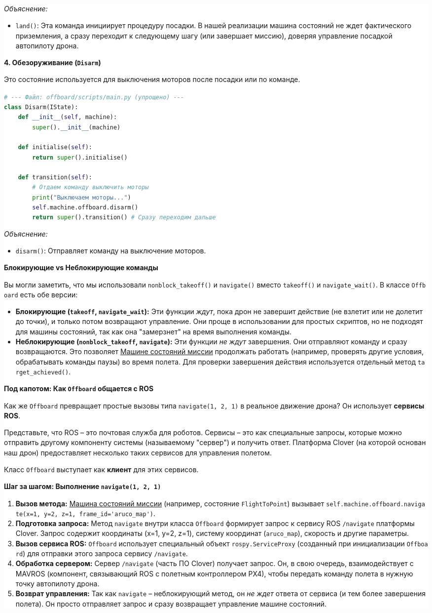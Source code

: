 *Объяснение:*
*   `land()`: Эта команда инициирует процедуру посадки. В нашей реализации машина состояний не ждет фактического приземления, а сразу переходит к следующему шагу (или завершает миссию), доверяя управление посадкой автопилоту дрона.

**4. Обезоруживание (`Disarm`)**

Это состояние используется для выключения моторов после посадки или по команде.

```python
# --- Файл: offboard/scripts/main.py (упрощено) ---
class Disarm(IState):
    def __init__(self, machine):
        super().__init__(machine)

    def initialise(self):
        return super().initialise()

    def transition(self):
        # Отдаем команду выключить моторы
        print("Выключаем моторы...")
        self.machine.offboard.disarm()
        return super().transition() # Сразу переходим дальше
```

*Объяснение:*
*   `disarm()`: Отправляет команду на выключение моторов.

**Блокирующие vs Неблокирующие команды**

Вы могли заметить, что мы использовали `nonblock_takeoff()` и `navigate()` вместо `takeoff()` и `navigate_wait()`. В классе `Offboard` есть обе версии:

*   **Блокирующие (`takeoff`, `navigate_wait`):** Эти функции *ждут*, пока дрон не завершит действие (не взлетит или не долетит до точки), и только потом возвращают управление. Они проще в использовании для простых скриптов, но не подходят для машины состояний, так как она "замерзнет" на время выполнения команды.
*   **Неблокирующие (`nonblock_takeoff`, `navigate`):** Эти функции *не ждут* завершения. Они отправляют команду и сразу возвращаются. Это позволяет [Машине состояний миссии](02_машина_состояний_миссии_.md) продолжать работать (например, проверять другие условия, обрабатывать команды паузы) во время полета. Для проверки завершения действия используется отдельный метод `target_achieved()`.

**Под капотом: Как `Offboard` общается с ROS**

Как же `Offboard` превращает простые вызовы типа `navigate(1, 2, 1)` в реальное движение дрона? Он использует **сервисы ROS**.

Представьте, что ROS – это почтовая служба для роботов. Сервисы – это как специальные запросы, которые можно отправить другому компоненту системы (называемому "сервер") и получить ответ. Платформа Clover (на которой основан наш дрон) предоставляет несколько таких сервисов для управления полетом.

Класс `Offboard` выступает как **клиент** для этих сервисов.

**Шаг за шагом: Выполнение `navigate(1, 2, 1)`**

1.  **Вызов метода:** [Машина состояний миссии](02_машина_состояний_миссии_.md) (например, состояние `FlightToPoint`) вызывает `self.machine.offboard.navigate(x=1, y=2, z=1, frame_id='aruco_map')`.
2.  **Подготовка запроса:** Метод `navigate` внутри класса `Offboard` формирует запрос к сервису ROS `/navigate` платформы Clover. Запрос содержит координаты (x=1, y=2, z=1), систему координат (`aruco_map`), скорость и другие параметры.
3.  **Вызов сервиса ROS:** `Offboard` использует специальный объект `rospy.ServiceProxy` (созданный при инициализации `Offboard`) для отправки этого запроса сервису `/navigate`.
4.  **Обработка сервером:** Сервер `/navigate` (часть ПО Clover) получает запрос. Он, в свою очередь, взаимодействует с MAVROS (компонент, связывающий ROS с полетным контроллером PX4), чтобы передать команду полета в нужную точку автопилоту дрона.
5.  **Возврат управления:** Так как `navigate` – неблокирующий метод, он *не ждет* ответа от сервиса (и тем более завершения полета). Он просто отправляет запрос и сразу возвращает управление машине состояний.